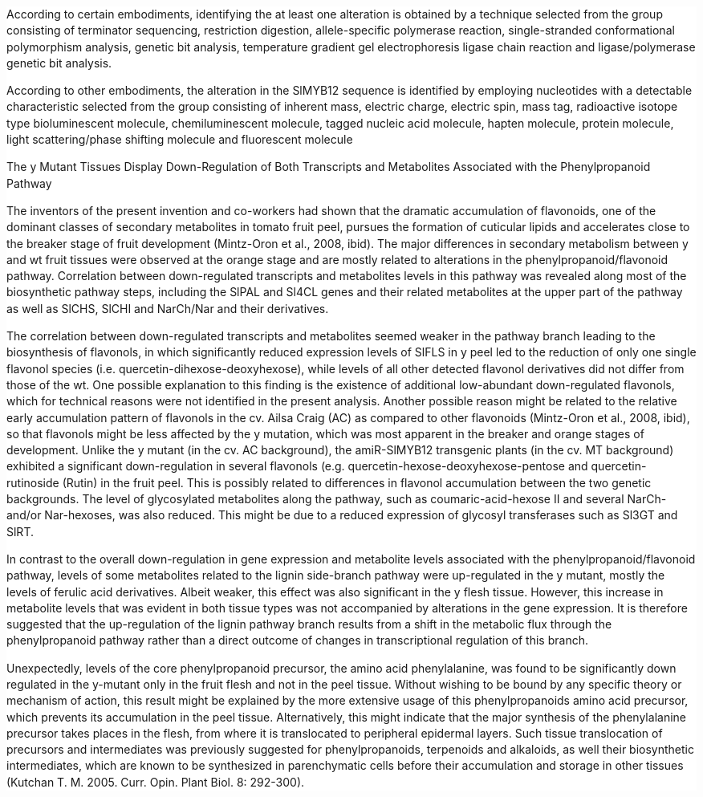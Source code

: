 According to certain embodiments, identifying the at least one alteration is obtained by a technique selected from the group consisting of terminator sequencing, restriction digestion, allele-specific polymerase reaction, single-stranded conformational polymorphism analysis, genetic bit analysis, temperature gradient gel electrophoresis ligase chain reaction and ligase/polymerase genetic bit analysis.

According to other embodiments, the alteration in the SlMYB12 sequence is identified by employing nucleotides with a detectable characteristic selected from the group consisting of inherent mass, electric charge, electric spin, mass tag, radioactive isotope type bioluminescent molecule, chemiluminescent molecule, tagged nucleic acid molecule, hapten molecule, protein molecule, light scattering/phase shifting molecule and fluorescent molecule

The y Mutant Tissues Display Down-Regulation of Both Transcripts and Metabolites Associated with the Phenylpropanoid Pathway

The inventors of the present invention and co-workers had shown that the dramatic accumulation of flavonoids, one of the dominant classes of secondary metabolites in tomato fruit peel, pursues the formation of cuticular lipids and accelerates close to the breaker stage of fruit development (Mintz-Oron et al., 2008, ibid). The major differences in secondary metabolism between y and wt fruit tissues were observed at the orange stage and are mostly related to alterations in the phenylpropanoid/flavonoid pathway. Correlation between down-regulated transcripts and metabolites levels in this pathway was revealed along most of the biosynthetic pathway steps, including the SlPAL and Sl4CL genes and their related metabolites at the upper part of the pathway as well as SlCHS, SlCHI and NarCh/Nar and their derivatives.

The correlation between down-regulated transcripts and metabolites seemed weaker in the pathway branch leading to the biosynthesis of flavonols, in which significantly reduced expression levels of SlFLS in y peel led to the reduction of only one single flavonol species (i.e. quercetin-dihexose-deoxyhexose), while levels of all other detected flavonol derivatives did not differ from those of the wt. One possible explanation to this finding is the existence of additional low-abundant down-regulated flavonols, which for technical reasons were not identified in the present analysis. Another possible reason might be related to the relative early accumulation pattern of flavonols in the cv. Ailsa Craig (AC) as compared to other flavonoids (Mintz-Oron et al., 2008, ibid), so that flavonols might be less affected by the y mutation, which was most apparent in the breaker and orange stages of development. Unlike the y mutant (in the cv. AC background), the amiR-SlMYB12 transgenic plants (in the cv. MT background) exhibited a significant down-regulation in several flavonols (e.g. quercetin-hexose-deoxyhexose-pentose and quercetin-rutinoside (Rutin) in the fruit peel. This is possibly related to differences in flavonol accumulation between the two genetic backgrounds. The level of glycosylated metabolites along the pathway, such as coumaric-acid-hexose II and several NarCh- and/or Nar-hexoses, was also reduced. This might be due to a reduced expression of glycosyl transferases such as Sl3GT and SlRT.

In contrast to the overall down-regulation in gene expression and metabolite levels associated with the phenylpropanoid/flavonoid pathway, levels of some metabolites related to the lignin side-branch pathway were up-regulated in the y mutant, mostly the levels of ferulic acid derivatives. Albeit weaker, this effect was also significant in the y flesh tissue. However, this increase in metabolite levels that was evident in both tissue types was not accompanied by alterations in the gene expression. It is therefore suggested that the up-regulation of the lignin pathway branch results from a shift in the metabolic flux through the phenylpropanoid pathway rather than a direct outcome of changes in transcriptional regulation of this branch.

Unexpectedly, levels of the core phenylpropanoid precursor, the amino acid phenylalanine, was found to be significantly down regulated in the y-mutant only in the fruit flesh and not in the peel tissue. Without wishing to be bound by any specific theory or mechanism of action, this result might be explained by the more extensive usage of this phenylpropanoids amino acid precursor, which prevents its accumulation in the peel tissue. Alternatively, this might indicate that the major synthesis of the phenylalanine precursor takes places in the flesh, from where it is translocated to peripheral epidermal layers. Such tissue translocation of precursors and intermediates was previously suggested for phenylpropanoids, terpenoids and alkaloids, as well their biosynthetic intermediates, which are known to be synthesized in parenchymatic cells before their accumulation and storage in other tissues (Kutchan T. M. 2005. Curr. Opin. Plant Biol. 8: 292-300).
